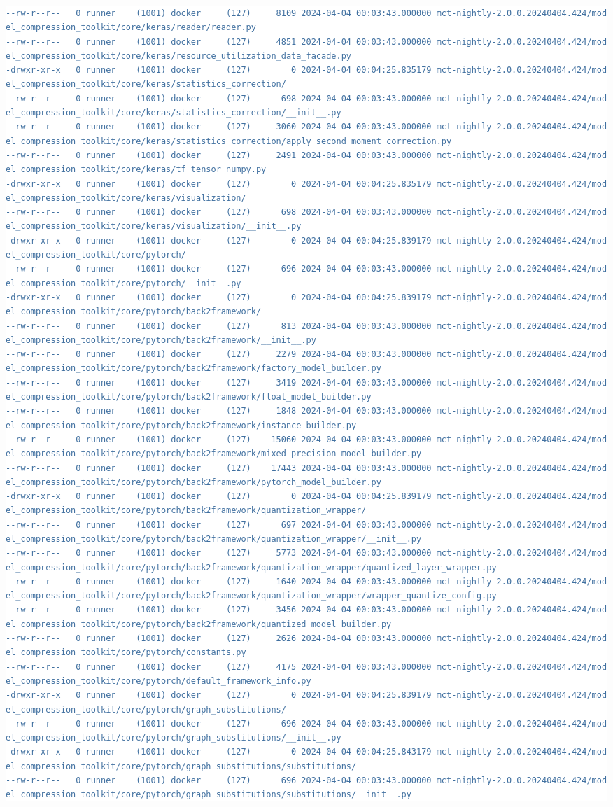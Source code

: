 ```diff
--rw-r--r--   0 runner    (1001) docker     (127)     8109 2024-04-04 00:03:43.000000 mct-nightly-2.0.0.20240404.424/model_compression_toolkit/core/keras/reader/reader.py
--rw-r--r--   0 runner    (1001) docker     (127)     4851 2024-04-04 00:03:43.000000 mct-nightly-2.0.0.20240404.424/model_compression_toolkit/core/keras/resource_utilization_data_facade.py
-drwxr-xr-x   0 runner    (1001) docker     (127)        0 2024-04-04 00:04:25.835179 mct-nightly-2.0.0.20240404.424/model_compression_toolkit/core/keras/statistics_correction/
--rw-r--r--   0 runner    (1001) docker     (127)      698 2024-04-04 00:03:43.000000 mct-nightly-2.0.0.20240404.424/model_compression_toolkit/core/keras/statistics_correction/__init__.py
--rw-r--r--   0 runner    (1001) docker     (127)     3060 2024-04-04 00:03:43.000000 mct-nightly-2.0.0.20240404.424/model_compression_toolkit/core/keras/statistics_correction/apply_second_moment_correction.py
--rw-r--r--   0 runner    (1001) docker     (127)     2491 2024-04-04 00:03:43.000000 mct-nightly-2.0.0.20240404.424/model_compression_toolkit/core/keras/tf_tensor_numpy.py
-drwxr-xr-x   0 runner    (1001) docker     (127)        0 2024-04-04 00:04:25.835179 mct-nightly-2.0.0.20240404.424/model_compression_toolkit/core/keras/visualization/
--rw-r--r--   0 runner    (1001) docker     (127)      698 2024-04-04 00:03:43.000000 mct-nightly-2.0.0.20240404.424/model_compression_toolkit/core/keras/visualization/__init__.py
-drwxr-xr-x   0 runner    (1001) docker     (127)        0 2024-04-04 00:04:25.839179 mct-nightly-2.0.0.20240404.424/model_compression_toolkit/core/pytorch/
--rw-r--r--   0 runner    (1001) docker     (127)      696 2024-04-04 00:03:43.000000 mct-nightly-2.0.0.20240404.424/model_compression_toolkit/core/pytorch/__init__.py
-drwxr-xr-x   0 runner    (1001) docker     (127)        0 2024-04-04 00:04:25.839179 mct-nightly-2.0.0.20240404.424/model_compression_toolkit/core/pytorch/back2framework/
--rw-r--r--   0 runner    (1001) docker     (127)      813 2024-04-04 00:03:43.000000 mct-nightly-2.0.0.20240404.424/model_compression_toolkit/core/pytorch/back2framework/__init__.py
--rw-r--r--   0 runner    (1001) docker     (127)     2279 2024-04-04 00:03:43.000000 mct-nightly-2.0.0.20240404.424/model_compression_toolkit/core/pytorch/back2framework/factory_model_builder.py
--rw-r--r--   0 runner    (1001) docker     (127)     3419 2024-04-04 00:03:43.000000 mct-nightly-2.0.0.20240404.424/model_compression_toolkit/core/pytorch/back2framework/float_model_builder.py
--rw-r--r--   0 runner    (1001) docker     (127)     1848 2024-04-04 00:03:43.000000 mct-nightly-2.0.0.20240404.424/model_compression_toolkit/core/pytorch/back2framework/instance_builder.py
--rw-r--r--   0 runner    (1001) docker     (127)    15060 2024-04-04 00:03:43.000000 mct-nightly-2.0.0.20240404.424/model_compression_toolkit/core/pytorch/back2framework/mixed_precision_model_builder.py
--rw-r--r--   0 runner    (1001) docker     (127)    17443 2024-04-04 00:03:43.000000 mct-nightly-2.0.0.20240404.424/model_compression_toolkit/core/pytorch/back2framework/pytorch_model_builder.py
-drwxr-xr-x   0 runner    (1001) docker     (127)        0 2024-04-04 00:04:25.839179 mct-nightly-2.0.0.20240404.424/model_compression_toolkit/core/pytorch/back2framework/quantization_wrapper/
--rw-r--r--   0 runner    (1001) docker     (127)      697 2024-04-04 00:03:43.000000 mct-nightly-2.0.0.20240404.424/model_compression_toolkit/core/pytorch/back2framework/quantization_wrapper/__init__.py
--rw-r--r--   0 runner    (1001) docker     (127)     5773 2024-04-04 00:03:43.000000 mct-nightly-2.0.0.20240404.424/model_compression_toolkit/core/pytorch/back2framework/quantization_wrapper/quantized_layer_wrapper.py
--rw-r--r--   0 runner    (1001) docker     (127)     1640 2024-04-04 00:03:43.000000 mct-nightly-2.0.0.20240404.424/model_compression_toolkit/core/pytorch/back2framework/quantization_wrapper/wrapper_quantize_config.py
--rw-r--r--   0 runner    (1001) docker     (127)     3456 2024-04-04 00:03:43.000000 mct-nightly-2.0.0.20240404.424/model_compression_toolkit/core/pytorch/back2framework/quantized_model_builder.py
--rw-r--r--   0 runner    (1001) docker     (127)     2626 2024-04-04 00:03:43.000000 mct-nightly-2.0.0.20240404.424/model_compression_toolkit/core/pytorch/constants.py
--rw-r--r--   0 runner    (1001) docker     (127)     4175 2024-04-04 00:03:43.000000 mct-nightly-2.0.0.20240404.424/model_compression_toolkit/core/pytorch/default_framework_info.py
-drwxr-xr-x   0 runner    (1001) docker     (127)        0 2024-04-04 00:04:25.839179 mct-nightly-2.0.0.20240404.424/model_compression_toolkit/core/pytorch/graph_substitutions/
--rw-r--r--   0 runner    (1001) docker     (127)      696 2024-04-04 00:03:43.000000 mct-nightly-2.0.0.20240404.424/model_compression_toolkit/core/pytorch/graph_substitutions/__init__.py
-drwxr-xr-x   0 runner    (1001) docker     (127)        0 2024-04-04 00:04:25.843179 mct-nightly-2.0.0.20240404.424/model_compression_toolkit/core/pytorch/graph_substitutions/substitutions/
--rw-r--r--   0 runner    (1001) docker     (127)      696 2024-04-04 00:03:43.000000 mct-nightly-2.0.0.20240404.424/model_compression_toolkit/core/pytorch/graph_substitutions/substitutions/__init__.py
```